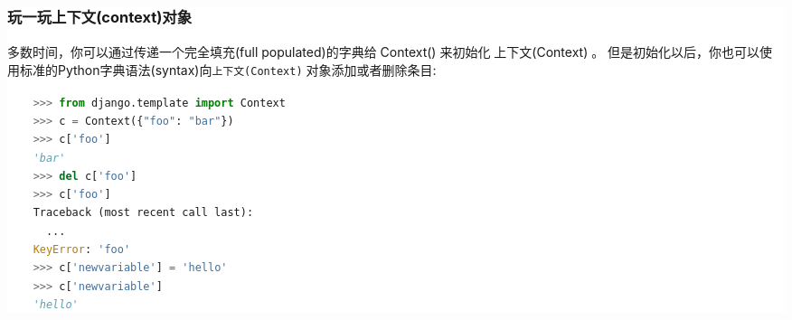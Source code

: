 ### 玩一玩上下文(context)对象

多数时间，你可以通过传递一个完全填充(full populated)的字典给 Context() 来初始化 上下文(Context) 。 但是初始化以后，你也可以使用标准的Python字典语法(syntax)向``上下文(Context)`` 对象添加或者删除条目:
```python
    >>> from django.template import Context
    >>> c = Context({"foo": "bar"})
    >>> c['foo']
    'bar'
    >>> del c['foo']
    >>> c['foo']
    Traceback (most recent call last):
      ...
    KeyError: 'foo'
    >>> c['newvariable'] = 'hello'
    >>> c['newvariable']
    'hello'
```



